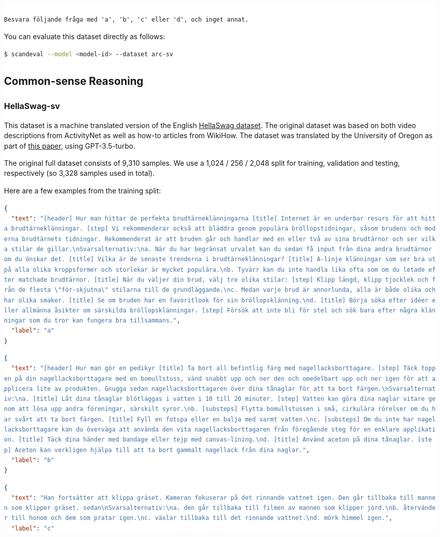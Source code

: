   ```

  Besvara följande fråga med 'a', 'b', 'c' eller 'd', och inget annat.
  ```

You can evaluate this dataset directly as follows:

```bash
$ scandeval --model <model-id> --dataset arc-sv
```


## Common-sense Reasoning

### HellaSwag-sv

This dataset is a machine translated version of the English [HellaSwag
dataset](https://aclanthology.org/P19-1472/). The original dataset was based on both
video descriptions from ActivityNet as well as how-to articles from WikiHow. The dataset
was translated by the University of Oregon as part of [this
paper](https://aclanthology.org/2023.emnlp-demo.28/), using GPT-3.5-turbo.

The original full dataset consists of 9,310 samples. We use a 1,024 / 256 / 2,048 split
for training, validation and testing, respectively (so 3,328 samples used in total).

Here are a few examples from the training split:

```json
{
  "text": "[header] Hur man hittar de perfekta brudtärneklänningarna [title] Internet är en underbar resurs för att hitta brudtärneklänningar. [step] Vi rekommenderar också att bläddra genom populära bröllopstidningar, såsom brudens och moderna brudtärnets tidningar. Rekommenderat är att bruden går och handlar med en eller två av sina brudtärnor och ser vilka stilar de gillar.\nSvarsalternativ:\na. När du har begränsat urvalet kan du sedan få input från dina andra brudtärnor om du önskar det. [title] Vilka är de senaste trenderna i brudtärneklänningar? [title] A-linje klänningar som ser bra ut på alla olika kroppsformer och storlekar är mycket populära.\nb. Tyvärr kan du inte handla lika ofta som om du letade efter matchade brudtärnor. [title] När du väljer din brud, välj tre olika stilar: [step] Klipp längd, klipp tjocklek och från de flesta \"för-skjutna\" stilarna till de grundläggande.\nc. Medan varje brud är annorlunda, alla är både olika och har olika smaker. [title] Se om bruden har en favoritlook för sin bröllopsklänning.\nd. [title] Börja söka efter idéer eller allmänna åsikter om särskilda bröllopsklänningar. [step] Försök att inte bli för stel och sök bara efter några klänningar som du tror kan fungera bra tillsammans.",
  "label": "a"
}
```
```json
{
  "text": "[header] Hur man gör en pedikyr [title] Ta bort all befintlig färg med nagellacksborttagare. [step] Täck toppen på din nagellacksborttagare med en bomullstuss, vänd snabbt upp och ner den och omedelbart upp och ner igen för att applicera lite av produkten. Gnugga sedan nagellacksborttagaren över dina tånaglar för att ta bort färgen.\nSvarsalternativ:\na. [title] Låt dina tånaglar blötläggas i vatten i 10 till 20 minuter. [step] Vatten kan göra dina naglar vitare genom att lösa upp andra föreningar, särskilt syror.\nb. [substeps] Flytta bomullstussen i små, cirkulära rörelser om du har svårt att ta bort färgen. [title] Fyll en fotspa eller en balja med varmt vatten.\nc. [substeps] Om du inte har nagellacksborttagare kan du överväga att använda den vita nagellacksborttagaren från föregående steg för en enklare applikation. [title] Täck dina händer med bandage eller tejp med canvas-lining.\nd. [title] Använd aceton på dina tånaglar. [step] Aceton kan verkligen hjälpa till att ta bort gammalt nagellack från dina naglar.",
  "label": "b"
}
```
```json
{
  "text": "Han fortsätter att klippa gräset. Kameran fokuserar på det rinnande vattnet igen. Den går tillbaka till mannen som klipper gräset. sedan\nSvarsalternativ:\na. den går tillbaka till filmen av mannen som klipper jord.\nb. återvänder till honom och dem som pratar igen.\nc. växlar tillbaka till det rinnande vattnet.\nd. mörk himmel igen.",
  "label": "c"
```